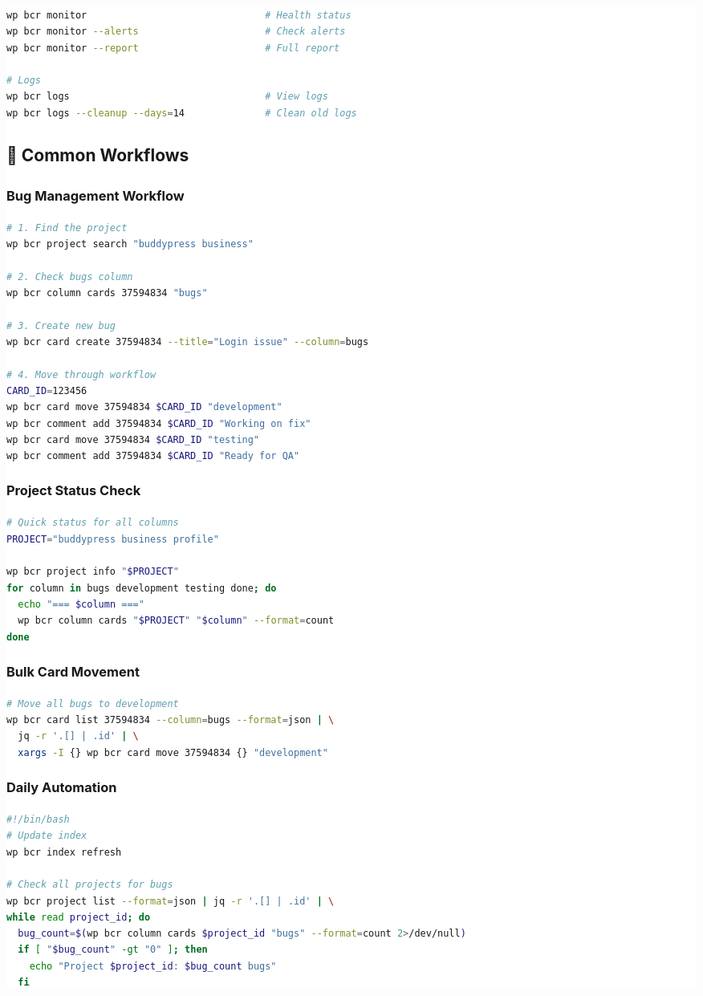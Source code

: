```bash
wp bcr monitor                               # Health status
wp bcr monitor --alerts                      # Check alerts
wp bcr monitor --report                      # Full report

# Logs
wp bcr logs                                  # View logs
wp bcr logs --cleanup --days=14              # Clean old logs
```

## 🎯 **Common Workflows**

### **Bug Management Workflow**
```bash
# 1. Find the project
wp bcr project search "buddypress business"

# 2. Check bugs column
wp bcr column cards 37594834 "bugs"

# 3. Create new bug
wp bcr card create 37594834 --title="Login issue" --column=bugs

# 4. Move through workflow
CARD_ID=123456
wp bcr card move 37594834 $CARD_ID "development"
wp bcr comment add 37594834 $CARD_ID "Working on fix"
wp bcr card move 37594834 $CARD_ID "testing"
wp bcr comment add 37594834 $CARD_ID "Ready for QA"
```

### **Project Status Check**
```bash
# Quick status for all columns
PROJECT="buddypress business profile"

wp bcr project info "$PROJECT"
for column in bugs development testing done; do
  echo "=== $column ==="
  wp bcr column cards "$PROJECT" "$column" --format=count
done
```

### **Bulk Card Movement**
```bash
# Move all bugs to development
wp bcr card list 37594834 --column=bugs --format=json | \
  jq -r '.[] | .id' | \
  xargs -I {} wp bcr card move 37594834 {} "development"
```

### **Daily Automation**
```bash
#!/bin/bash
# Update index
wp bcr index refresh

# Check all projects for bugs
wp bcr project list --format=json | jq -r '.[] | .id' | \
while read project_id; do
  bug_count=$(wp bcr column cards $project_id "bugs" --format=count 2>/dev/null)
  if [ "$bug_count" -gt "0" ]; then
    echo "Project $project_id: $bug_count bugs"
  fi
```